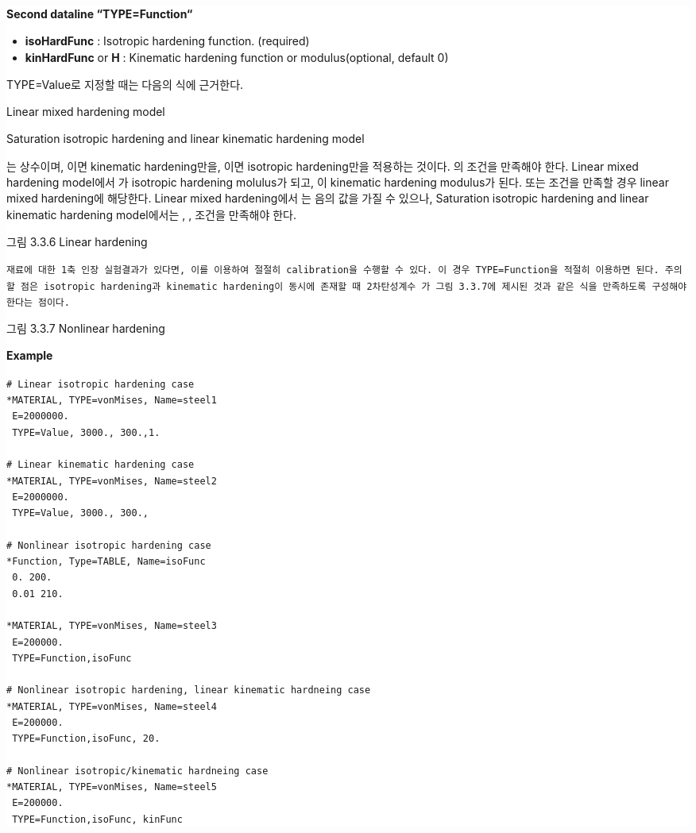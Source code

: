 __Second dataline “TYPE=Function“__

- __isoHardFunc__ : Isotropic hardening function. (required)
- __kinHardFunc__ or __H__ : Kinematic hardening function or modulus(optional, default 0)


TYPE=Value로 지정할 때는 다음의 식에 근거한다. 

Linear mixed hardening model
	
Saturation isotropic hardening and linear kinematic hardening model
	

는 상수이며, 이면 kinematic hardening만을, 이면 isotropic hardening만을 적용하는 것이다.  의 조건을 만족해야 한다. Linear mixed hardening model에서  가  isotropic hardening molulus가 되고,  이 kinematic hardening modulus가 된다. 
   또는  조건을 만족할 경우 linear mixed hardening에 해당한다. Linear mixed hardening에서  는 음의 값을 가질 수 있으나, Saturation isotropic hardening and linear kinematic hardening model에서는 , ,  조건을 만족해야 한다. 


그림 3.3.6 Linear hardening


    재료에 대한 1축 인장 실험결과가 있다면, 이를 이용하여 절절히 calibration을 수행할 수 있다. 이 경우 TYPE=Function을 적절히 이용하면 된다. 주의할 점은 isotropic hardening과 kinematic hardening이 동시에 존재할 때 2차탄성계수 가 그림 3.3.7에 제시된 것과 같은 식을 만족하도록 구성해야 한다는 점이다. 



그림 3.3.7 Nonlinear hardening

__Example__

```
# Linear isotropic hardening case
*MATERIAL, TYPE=vonMises, Name=steel1
 E=2000000. 
 TYPE=Value, 3000., 300.,1. 

# Linear kinematic hardening case
*MATERIAL, TYPE=vonMises, Name=steel2
 E=2000000. 
 TYPE=Value, 3000., 300.,

# Nonlinear isotropic hardening case
*Function, Type=TABLE, Name=isoFunc 
 0. 200.
 0.01 210.

*MATERIAL, TYPE=vonMises, Name=steel3
 E=200000.
 TYPE=Function,isoFunc 

# Nonlinear isotropic hardening, linear kinematic hardneing case
*MATERIAL, TYPE=vonMises, Name=steel4
 E=200000.
 TYPE=Function,isoFunc, 20.

# Nonlinear isotropic/kinematic hardneing case
*MATERIAL, TYPE=vonMises, Name=steel5
 E=200000.
 TYPE=Function,isoFunc, kinFunc
```
